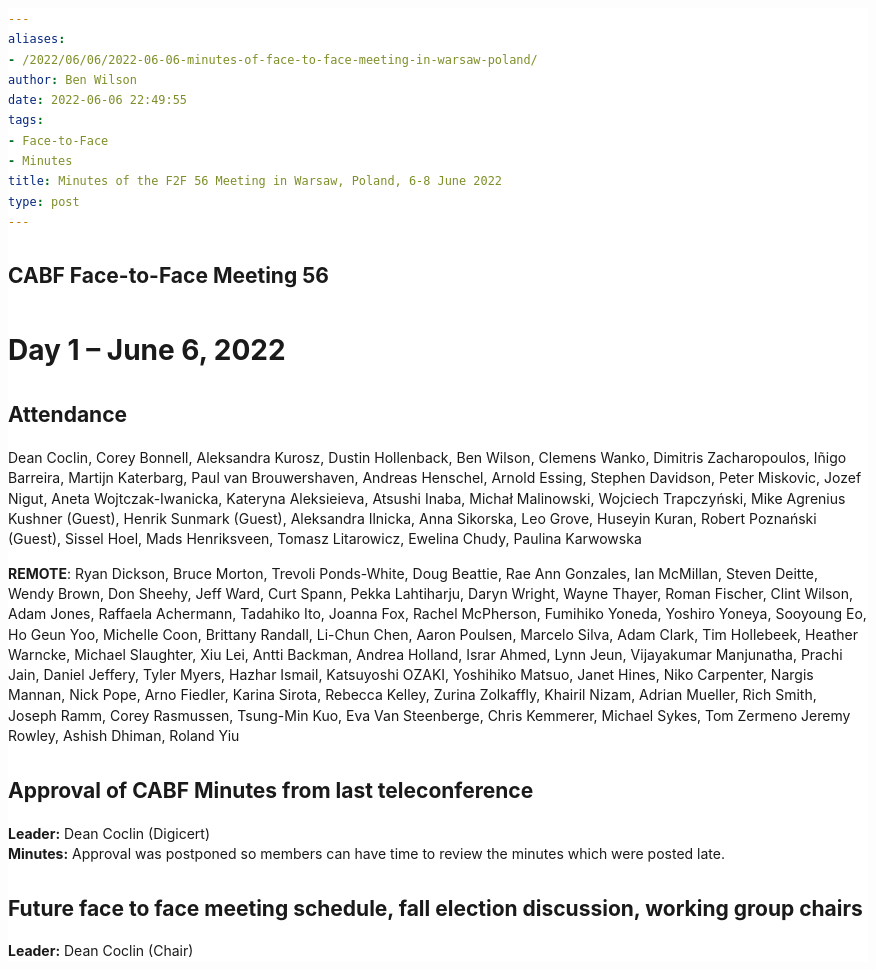 ```yaml
---
aliases:
- /2022/06/06/2022-06-06-minutes-of-face-to-face-meeting-in-warsaw-poland/
author: Ben Wilson
date: 2022-06-06 22:49:55
tags:
- Face-to-Face
- Minutes
title: Minutes of the F2F 56 Meeting in Warsaw, Poland, 6-8 June 2022
type: post
---
```


## CABF Face-to-Face Meeting 56

# Day 1 – June 6, 2022

## Attendance

Dean Coclin, Corey Bonnell, Aleksandra Kurosz, Dustin Hollenback, Ben Wilson, Clemens Wanko, Dimitris Zacharopoulos, Iñigo Barreira, Martijn Katerbarg, Paul van Brouwershaven, Andreas Henschel, Arnold Essing, Stephen Davidson, Peter Miskovic, Jozef Nigut, Aneta Wojtczak-Iwanicka, Kateryna Aleksieieva, Atsushi Inaba, Michał Malinowski, Wojciech Trapczyński, Mike Agrenius Kushner (Guest), Henrik Sunmark (Guest), Aleksandra Ilnicka, Anna Sikorska, Leo Grove, Huseyin Kuran, Robert Poznański (Guest), Sissel Hoel, Mads Henriksveen, Tomasz Litarowicz, Ewelina Chudy, Paulina Karwowska

**REMOTE**: Ryan Dickson, Bruce Morton, Trevoli Ponds-White, Doug Beattie, Rae Ann Gonzales, Ian McMillan, Steven Deitte, Wendy Brown, Don Sheehy, Jeff Ward, Curt Spann, Pekka Lahtiharju, Daryn Wright, Wayne Thayer, Roman Fischer, Clint Wilson, Adam Jones, Raffaela Achermann, Tadahiko Ito, Joanna Fox, Rachel McPherson, Fumihiko Yoneda, Yoshiro Yoneya, Sooyoung Eo, Ho Geun Yoo, Michelle Coon, Brittany Randall, Li-Chun Chen, Aaron Poulsen, Marcelo Silva, Adam Clark, Tim Hollebeek, Heather Warncke, Michael Slaughter, Xiu Lei, Antti Backman, Andrea Holland, Israr Ahmed, Lynn Jeun, Vijayakumar Manjunatha, Prachi Jain, Daniel Jeffery, Tyler Myers, Hazhar Ismail, Katsuyoshi OZAKI, Yoshihiko Matsuo, Janet Hines, Niko Carpenter, Nargis Mannan, Nick Pope, Arno Fiedler, Karina Sirota, Rebecca Kelley, Zurina Zolkaffly, Khairil Nizam, Adrian Mueller, Rich Smith, Joseph Ramm, Corey Rasmussen, Tsung-Min Kuo, Eva Van Steenberge, Chris Kemmerer, Michael Sykes, Tom Zermeno Jeremy Rowley, Ashish Dhiman, Roland Yiu

## Approval of CABF Minutes from last teleconference

**Leader:** Dean Coclin (Digicert)  
**Minutes:** Approval was postponed so members can have time to review the minutes which were posted late.  

## Future face to face meeting schedule, fall election discussion, working group chairs

**Leader:** Dean Coclin (Chair)  
